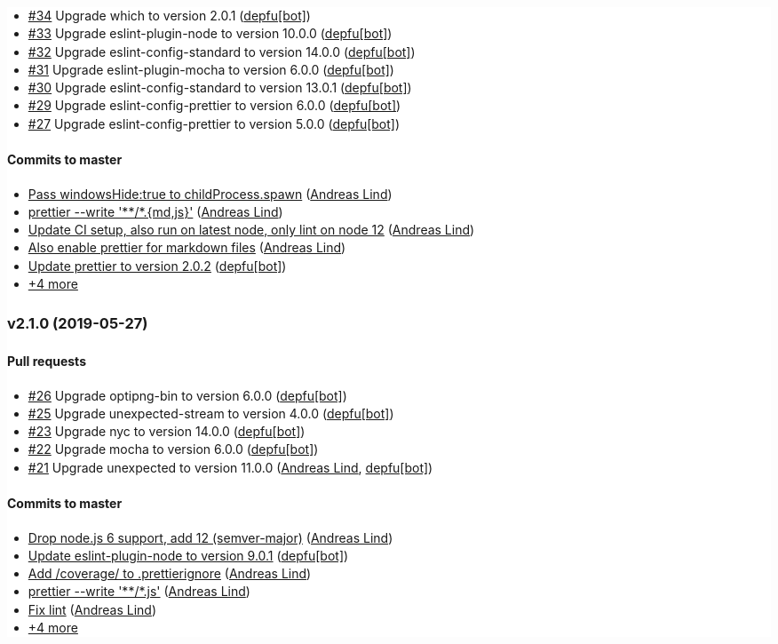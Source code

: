 - [#34](https://github.com/papandreou/node-optipng/pull/34) Upgrade which to version 2.0.1 ([depfu[bot]](mailto:23717796+depfu[bot]@users.noreply.github.com))
- [#33](https://github.com/papandreou/node-optipng/pull/33) Upgrade eslint-plugin-node to version 10.0.0 ([depfu[bot]](mailto:23717796+depfu[bot]@users.noreply.github.com))
- [#32](https://github.com/papandreou/node-optipng/pull/32) Upgrade eslint-config-standard to version 14.0.0 ([depfu[bot]](mailto:23717796+depfu[bot]@users.noreply.github.com))
- [#31](https://github.com/papandreou/node-optipng/pull/31) Upgrade eslint-plugin-mocha to version 6.0.0 ([depfu[bot]](mailto:23717796+depfu[bot]@users.noreply.github.com))
- [#30](https://github.com/papandreou/node-optipng/pull/30) Upgrade eslint-config-standard to version 13.0.1 ([depfu[bot]](mailto:23717796+depfu[bot]@users.noreply.github.com))
- [#29](https://github.com/papandreou/node-optipng/pull/29) Upgrade eslint-config-prettier to version 6.0.0 ([depfu[bot]](mailto:23717796+depfu[bot]@users.noreply.github.com))
- [#27](https://github.com/papandreou/node-optipng/pull/27) Upgrade eslint-config-prettier to version 5.0.0 ([depfu[bot]](mailto:depfu[bot]@users.noreply.github.com))

#### Commits to master

- [Pass windowsHide:true to childProcess.spawn](https://github.com/papandreou/node-optipng/commit/b01837a9776605a0e5f7db236169f1c75fb30ee3) ([Andreas Lind](mailto:andreaslindpetersen@gmail.com))
- [prettier --write '\*\*\/\*.{md,js}'](https://github.com/papandreou/node-optipng/commit/25542e0b31434d621de3e35914b9a703a76d64b3) ([Andreas Lind](mailto:andreas.lind@peakon.com))
- [Update CI setup, also run on latest node, only lint on node 12](https://github.com/papandreou/node-optipng/commit/520ee148593a57a19324330243aff34714bcc609) ([Andreas Lind](mailto:andreas.lind@peakon.com))
- [Also enable prettier for markdown files](https://github.com/papandreou/node-optipng/commit/2bc2025172b44e73a6ae8aca01c641f37503acf0) ([Andreas Lind](mailto:andreas.lind@peakon.com))
- [Update prettier to version 2.0.2](https://github.com/papandreou/node-optipng/commit/19cf37c58c0685180a813e57193ab0a5bf368217) ([depfu[bot]](mailto:23717796+depfu[bot]@users.noreply.github.com))
- [+4 more](https://github.com/papandreou/node-optipng/compare/v2.1.0...v2.2.0)

### v2.1.0 (2019-05-27)

#### Pull requests

- [#26](https://github.com/papandreou/node-optipng/pull/26) Upgrade optipng-bin to version 6.0.0 ([depfu[bot]](mailto:depfu[bot]@users.noreply.github.com))
- [#25](https://github.com/papandreou/node-optipng/pull/25) Upgrade unexpected-stream to version 4.0.0 ([depfu[bot]](mailto:depfu[bot]@users.noreply.github.com))
- [#23](https://github.com/papandreou/node-optipng/pull/23) Upgrade nyc to version 14.0.0 ([depfu[bot]](mailto:depfu[bot]@users.noreply.github.com))
- [#22](https://github.com/papandreou/node-optipng/pull/22) Upgrade mocha to version 6.0.0 ([depfu[bot]](mailto:depfu[bot]@users.noreply.github.com))
- [#21](https://github.com/papandreou/node-optipng/pull/21) Upgrade unexpected to version 11.0.0 ([Andreas Lind](mailto:andreas.lind@peakon.com), [depfu[bot]](mailto:depfu[bot]@users.noreply.github.com))

#### Commits to master

- [Drop node.js 6 support, add 12 \(semver-major\)](https://github.com/papandreou/node-optipng/commit/6958c3f8bb9b2107c7c250737fd79b520939ddbe) ([Andreas Lind](mailto:andreaslindpetersen@gmail.com))
- [Update eslint-plugin-node to version 9.0.1](https://github.com/papandreou/node-optipng/commit/0c6a7d5479db7fc8a48cb085d2e1264d562d15eb) ([depfu[bot]](mailto:depfu[bot]@users.noreply.github.com))
- [Add \/coverage\/ to .prettierignore](https://github.com/papandreou/node-optipng/commit/bb5126b1edfce7df7536027da5772ce9fae81f2d) ([Andreas Lind](mailto:andreaslindpetersen@gmail.com))
- [prettier --write '\*\*\/\*.js'](https://github.com/papandreou/node-optipng/commit/944bfae0e5e544bd0eb99595740352ca8caca69a) ([Andreas Lind](mailto:andreaslindpetersen@gmail.com))
- [Fix lint](https://github.com/papandreou/node-optipng/commit/0679cba2e9c7255ebe30fd9b27f15470e8b2fc49) ([Andreas Lind](mailto:andreaslindpetersen@gmail.com))
- [+4 more](https://github.com/papandreou/node-optipng/compare/v2.0.0...v2.1.0)
